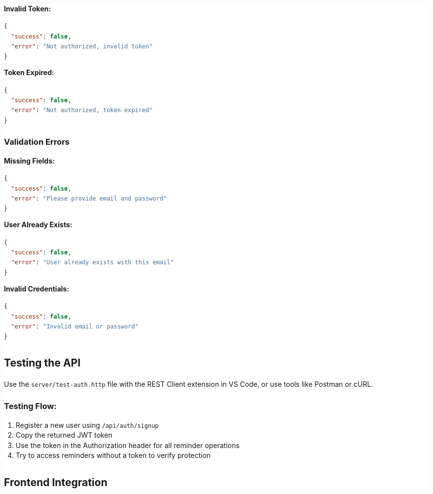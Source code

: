 **Invalid Token:**
```json
{
  "success": false,
  "error": "Not authorized, invalid token"
}
```

**Token Expired:**
```json
{
  "success": false,
  "error": "Not authorized, token expired"
}
```

### Validation Errors

**Missing Fields:**
```json
{
  "success": false,
  "error": "Please provide email and password"
}
```

**User Already Exists:**
```json
{
  "success": false,
  "error": "User already exists with this email"
}
```

**Invalid Credentials:**
```json
{
  "success": false,
  "error": "Invalid email or password"
}
```

## Testing the API

Use the `server/test-auth.http` file with the REST Client extension in VS Code, or use tools like Postman or cURL.

### Testing Flow:
1. Register a new user using `/api/auth/signup`
2. Copy the returned JWT token
3. Use the token in the Authorization header for all reminder operations
4. Try to access reminders without a token to verify protection

## Frontend Integration

